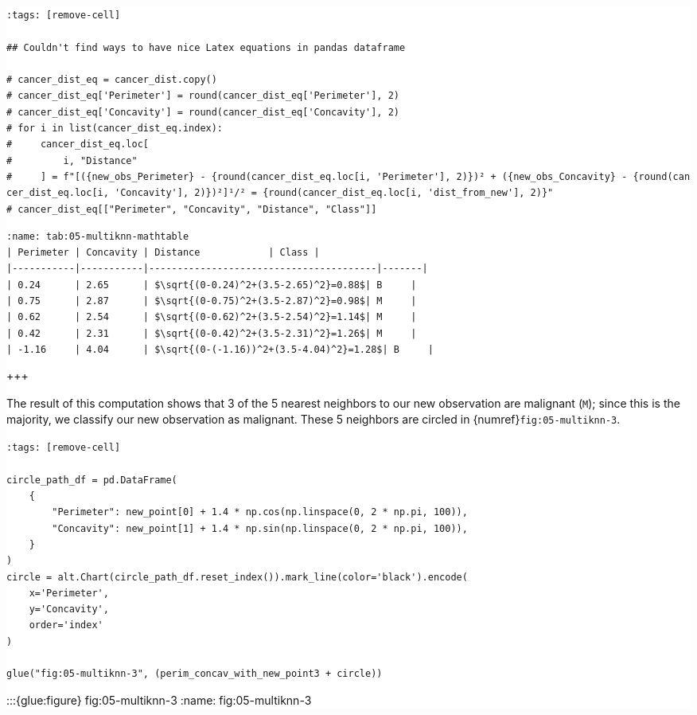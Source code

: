 ```{code-cell} ipython3
:tags: [remove-cell]

## Couldn't find ways to have nice Latex equations in pandas dataframe

# cancer_dist_eq = cancer_dist.copy()
# cancer_dist_eq['Perimeter'] = round(cancer_dist_eq['Perimeter'], 2)
# cancer_dist_eq['Concavity'] = round(cancer_dist_eq['Concavity'], 2)
# for i in list(cancer_dist_eq.index):
#     cancer_dist_eq.loc[
#         i, "Distance"
#     ] = f"[({new_obs_Perimeter} - {round(cancer_dist_eq.loc[i, 'Perimeter'], 2)})² + ({new_obs_Concavity} - {round(cancer_dist_eq.loc[i, 'Concavity'], 2)})²]¹/² = {round(cancer_dist_eq.loc[i, 'dist_from_new'], 2)}"
# cancer_dist_eq[["Perimeter", "Concavity", "Distance", "Class"]]
```

```{table} Evaluating the distances from the new observation to each of its 5 nearest neighbors
:name: tab:05-multiknn-mathtable
| Perimeter | Concavity | Distance            | Class |
|-----------|-----------|----------------------------------------|-------|
| 0.24      | 2.65      | $\sqrt{(0-0.24)^2+(3.5-2.65)^2}=0.88$| B     |
| 0.75      | 2.87      | $\sqrt{(0-0.75)^2+(3.5-2.87)^2}=0.98$| M     |
| 0.62      | 2.54      | $\sqrt{(0-0.62)^2+(3.5-2.54)^2}=1.14$| M     |
| 0.42      | 2.31      | $\sqrt{(0-0.42)^2+(3.5-2.31)^2}=1.26$| M     |
| -1.16     | 4.04      | $\sqrt{(0-(-1.16))^2+(3.5-4.04)^2}=1.28$| B     |
```

+++

The result of this computation shows that 3 of the 5 nearest neighbors to our new observation are
malignant (`M`); since this is the majority, we classify our new observation as malignant. 
These 5 neighbors are circled in {numref}`fig:05-multiknn-3`.

```{code-cell} ipython3
:tags: [remove-cell]

circle_path_df = pd.DataFrame(
    {
        "Perimeter": new_point[0] + 1.4 * np.cos(np.linspace(0, 2 * np.pi, 100)),
        "Concavity": new_point[1] + 1.4 * np.sin(np.linspace(0, 2 * np.pi, 100)),
    }
)
circle = alt.Chart(circle_path_df.reset_index()).mark_line(color='black').encode(
    x='Perimeter',
    y='Concavity',
    order='index'
)

glue("fig:05-multiknn-3", (perim_concav_with_new_point3 + circle))
```

:::{glue:figure} fig:05-multiknn-3
:name: fig:05-multiknn-3
